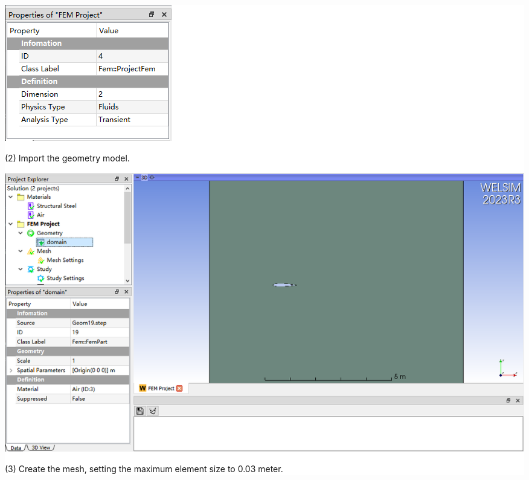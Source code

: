   <img src="\assets\blog\20230928\welsim_cfd2d_analysis_type.png" alt="welsim_cfd2d_analysis_type" />
</p>

(2) Import the geometry model.
<p align="center">
  <img src="\assets\blog\20230928\welsim_cfd2d_import_naca0012.png" alt="welsim_cfd2d_import_naca0012" />
</p>

(3) Create the mesh, setting the maximum element size to 0.03 meter.
<p align="center">